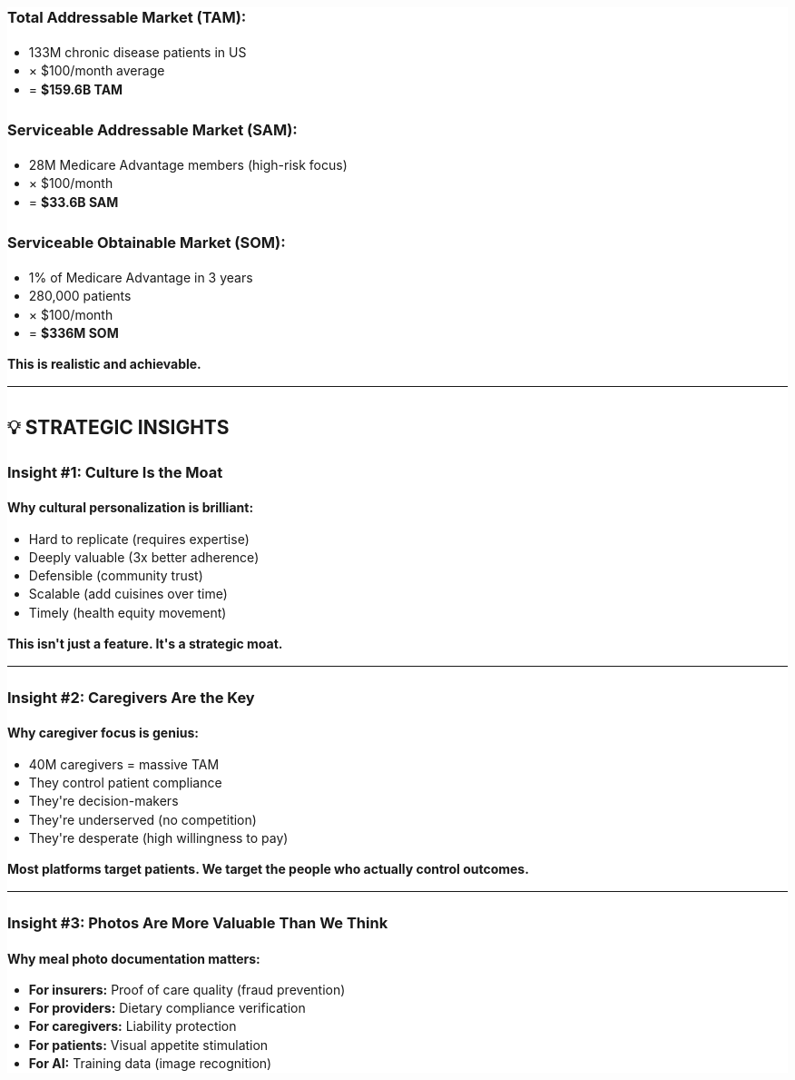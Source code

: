 ### **Total Addressable Market (TAM):**
- 133M chronic disease patients in US
- × $100/month average
- = **$159.6B TAM**

### **Serviceable Addressable Market (SAM):**
- 28M Medicare Advantage members (high-risk focus)
- × $100/month
- = **$33.6B SAM**

### **Serviceable Obtainable Market (SOM):**
- 1% of Medicare Advantage in 3 years
- 280,000 patients
- × $100/month
- = **$336M SOM**

**This is realistic and achievable.**

---

## 💡 STRATEGIC INSIGHTS

### **Insight #1: Culture Is the Moat**

**Why cultural personalization is brilliant:**
- Hard to replicate (requires expertise)
- Deeply valuable (3x better adherence)
- Defensible (community trust)
- Scalable (add cuisines over time)
- Timely (health equity movement)

**This isn't just a feature. It's a strategic moat.**

---

### **Insight #2: Caregivers Are the Key**

**Why caregiver focus is genius:**
- 40M caregivers = massive TAM
- They control patient compliance
- They're decision-makers
- They're underserved (no competition)
- They're desperate (high willingness to pay)

**Most platforms target patients. We target the people who actually control outcomes.**

---

### **Insight #3: Photos Are More Valuable Than We Think**

**Why meal photo documentation matters:**
- **For insurers:** Proof of care quality (fraud prevention)
- **For providers:** Dietary compliance verification
- **For caregivers:** Liability protection
- **For patients:** Visual appetite stimulation
- **For AI:** Training data (image recognition)
